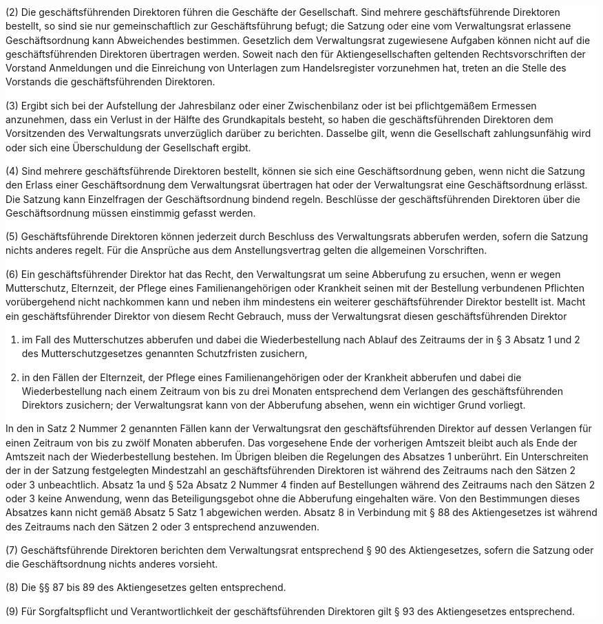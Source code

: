 (2) Die geschäftsführenden Direktoren führen die Geschäfte der Gesellschaft. Sind mehrere geschäftsführende Direktoren bestellt, so sind sie nur gemeinschaftlich zur Geschäftsführung befugt; die Satzung oder eine vom Verwaltungsrat erlassene Geschäftsordnung kann Abweichendes bestimmen. Gesetzlich dem Verwaltungsrat zugewiesene Aufgaben können nicht auf die geschäftsführenden Direktoren übertragen werden. Soweit nach den für Aktiengesellschaften geltenden Rechtsvorschriften der Vorstand Anmeldungen und die Einreichung von Unterlagen zum Handelsregister vorzunehmen hat, treten an die Stelle des Vorstands die geschäftsführenden Direktoren.

(3) Ergibt sich bei der Aufstellung der Jahresbilanz oder einer Zwischenbilanz oder ist bei pflichtgemäßem Ermessen anzunehmen, dass ein Verlust in der Hälfte des Grundkapitals besteht, so haben die geschäftsführenden Direktoren dem Vorsitzenden des Verwaltungsrats unverzüglich darüber zu berichten. Dasselbe gilt, wenn die Gesellschaft zahlungsunfähig wird oder sich eine Überschuldung der Gesellschaft ergibt.

(4) Sind mehrere geschäftsführende Direktoren bestellt, können sie sich eine Geschäftsordnung geben, wenn nicht die Satzung den Erlass einer Geschäftsordnung dem Verwaltungsrat übertragen hat oder der Verwaltungsrat eine Geschäftsordnung erlässt. Die Satzung kann Einzelfragen der Geschäftsordnung bindend regeln. Beschlüsse der geschäftsführenden Direktoren über die Geschäftsordnung müssen einstimmig gefasst werden.

(5) Geschäftsführende Direktoren können jederzeit durch Beschluss des Verwaltungsrats abberufen werden, sofern die Satzung nichts anderes regelt. Für die Ansprüche aus dem Anstellungsvertrag gelten die allgemeinen Vorschriften.

(6) Ein geschäftsführender Direktor hat das Recht, den Verwaltungsrat um seine Abberufung zu ersuchen, wenn er wegen Mutterschutz, Elternzeit, der Pflege eines Familienangehörigen oder Krankheit seinen mit der Bestellung verbundenen Pflichten vorübergehend nicht nachkommen kann und neben ihm mindestens ein weiterer geschäftsführender Direktor bestellt ist. Macht ein geschäftsführender Direktor von diesem Recht Gebrauch, muss der Verwaltungsrat diesen geschäftsführenden Direktor

1. im Fall des Mutterschutzes abberufen und dabei die Wiederbestellung nach Ablauf des Zeitraums der in § 3 Absatz 1 und 2 des Mutterschutzgesetzes genannten Schutzfristen zusichern,

2. in den Fällen der Elternzeit, der Pflege eines Familienangehörigen oder der Krankheit abberufen und dabei die Wiederbestellung nach einem Zeitraum von bis zu drei Monaten entsprechend dem Verlangen des geschäftsführenden Direktors zusichern; der Verwaltungsrat kann von der Abberufung absehen, wenn ein wichtiger Grund vorliegt.

In den in Satz 2 Nummer 2 genannten Fällen kann der Verwaltungsrat den geschäftsführenden Direktor auf dessen Verlangen für einen Zeitraum von bis zu zwölf Monaten abberufen. Das vorgesehene Ende der vorherigen Amtszeit bleibt auch als Ende der Amtszeit nach der Wiederbestellung bestehen. Im Übrigen bleiben die Regelungen des Absatzes 1 unberührt. Ein Unterschreiten der in der Satzung festgelegten Mindestzahl an geschäftsführenden Direktoren ist während des Zeitraums nach den Sätzen 2 oder 3 unbeachtlich. Absatz 1a und § 52a Absatz 2 Nummer 4 finden auf Bestellungen während des Zeitraums nach den Sätzen 2 oder 3 keine Anwendung, wenn das Beteiligungsgebot ohne die Abberufung eingehalten wäre. Von den Bestimmungen dieses Absatzes kann nicht gemäß Absatz 5 Satz 1 abgewichen werden. Absatz 8 in Verbindung mit § 88 des Aktiengesetzes ist während des Zeitraums nach den Sätzen 2 oder 3 entsprechend anzuwenden.

(7) Geschäftsführende Direktoren berichten dem Verwaltungsrat entsprechend § 90 des Aktiengesetzes, sofern die Satzung oder die Geschäftsordnung nichts anderes vorsieht.

(8) Die §§ 87 bis 89 des Aktiengesetzes gelten entsprechend.

(9) Für Sorgfaltspflicht und Verantwortlichkeit der geschäftsführenden Direktoren gilt § 93 des Aktiengesetzes entsprechend.
